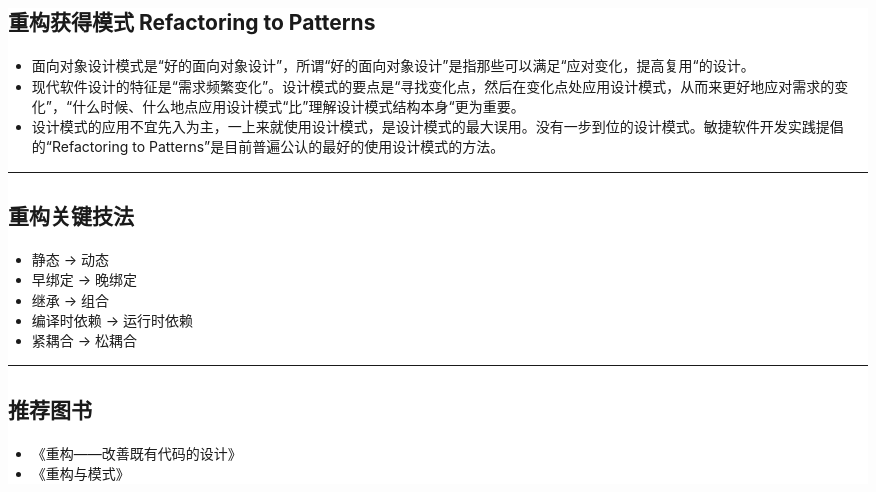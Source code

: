 ## **重构获得模式 Refactoring to Patterns**

- 面向对象设计模式是“好的面向对象设计”，所谓“好的面向对象设计”是指那些可以满足“应对变化，提高复用“的设计。
- 现代软件设计的特征是“需求频繁变化”。设计模式的要点是“寻找变化点，然后在变化点处应用设计模式，从而来更好地应对需求的变化”，“什么时候、什么地点应用设计模式“比”理解设计模式结构本身“更为重要。
- 设计模式的应用不宜先入为主，一上来就使用设计模式，是设计模式的最大误用。没有一步到位的设计模式。敏捷软件开发实践提倡的“Refactoring to Patterns”是目前普遍公认的最好的使用设计模式的方法。

---

## 重构关键技法

- 静态 -> 动态
- 早绑定 -> 晚绑定
- 继承 -> 组合
- 编译时依赖 -> 运行时依赖
- 紧耦合 -> 松耦合

---

## 推荐图书

- 《重构——改善既有代码的设计》
- 《重构与模式》